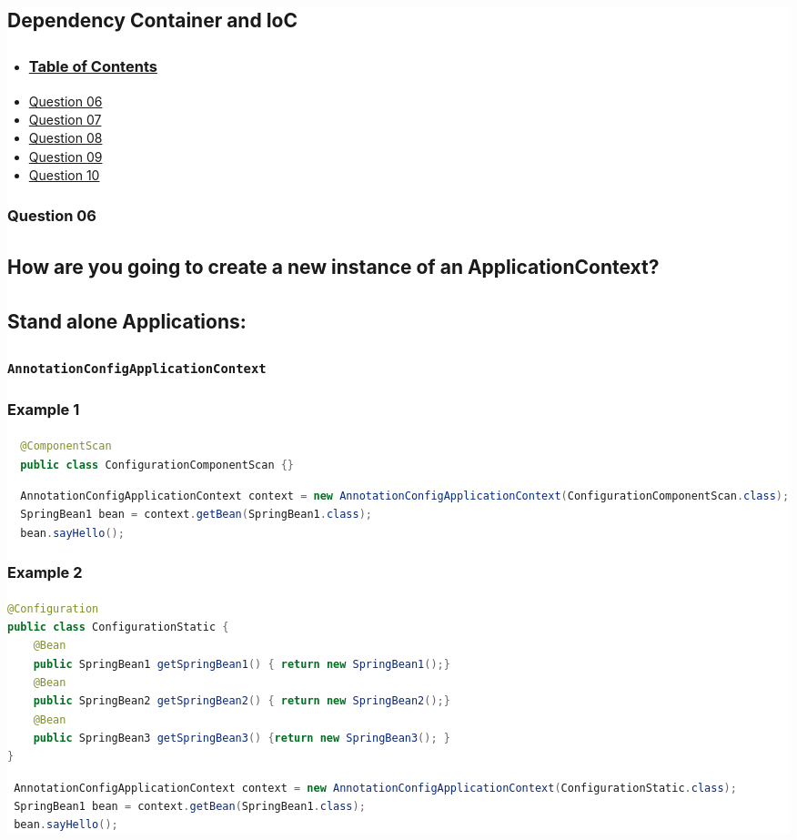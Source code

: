## **Dependency Container and IoC**

- ### [Table of Contents](#table-of-contents)
- [Question 06](#question-06)
- [Question 07](#question-07)
- [Question 08](#question-08)
- [Question 09](#question-09)
- [Question 10](#question-10)

### **Question 06**

## **How are you going to create a new instance of an ApplicationContext?**

## Stand alone Applications:

### **`AnnotationConfigApplicationContext`**

### Example 1

```java
  @ComponentScan
  public class ConfigurationComponentScan {}
```

```java
  AnnotationConfigApplicationContext context = new AnnotationConfigApplicationContext(ConfigurationComponentScan.class);
  SpringBean1 bean = context.getBean(SpringBean1.class);
  bean.sayHello();
```

### Example 2

```java
@Configuration
public class ConfigurationStatic {
    @Bean
    public SpringBean1 getSpringBean1() { return new SpringBean1();}
    @Bean
    public SpringBean2 getSpringBean2() { return new SpringBean2();}
    @Bean
    public SpringBean3 getSpringBean3() {return new SpringBean3(); }
}
```

```java
 AnnotationConfigApplicationContext context = new AnnotationConfigApplicationContext(ConfigurationStatic.class);
 SpringBean1 bean = context.getBean(SpringBean1.class);
 bean.sayHello();
```
